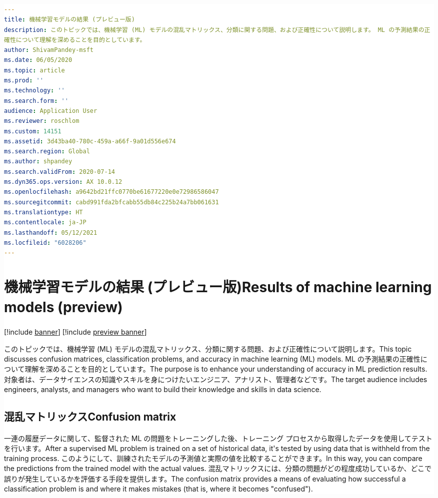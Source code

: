 ```yaml
---
title: 機械学習モデルの結果 (プレビュー版)
description: このトピックでは、機械学習 (ML) モデルの混乱マトリックス、分類に関する問題、および正確性について説明します。 ML の予測結果の正確性について理解を深めることを目的としています。
author: ShivamPandey-msft
ms.date: 06/05/2020
ms.topic: article
ms.prod: ''
ms.technology: ''
ms.search.form: ''
audience: Application User
ms.reviewer: roschlom
ms.custom: 14151
ms.assetid: 3d43ba40-780c-459a-a66f-9a01d556e674
ms.search.region: Global
ms.author: shpandey
ms.search.validFrom: 2020-07-14
ms.dyn365.ops.version: AX 10.0.12
ms.openlocfilehash: a9642bd21ffc0770be61677220e0e72986586047
ms.sourcegitcommit: cabd991fda2bfcabb55db84c225b24a7bb061631
ms.translationtype: HT
ms.contentlocale: ja-JP
ms.lasthandoff: 05/12/2021
ms.locfileid: "6028206"
---
```

# <a name="results-of-machine-learning-models-preview"></a><span data-ttu-id="7029a-104">機械学習モデルの結果 (プレビュー版)</span><span class="sxs-lookup"><span data-stu-id="7029a-104">Results of machine learning models (preview)</span></span>

[!include [banner](../includes/banner.md)]
[!include [preview banner](../includes/preview-banner.md)]

<span data-ttu-id="7029a-105">このトピックでは、機械学習 (ML) モデルの混乱マトリックス、分類に関する問題、および正確性について説明します。</span><span class="sxs-lookup"><span data-stu-id="7029a-105">This topic discusses confusion matrices, classification problems, and accuracy in machine learning (ML) models.</span></span> <span data-ttu-id="7029a-106">ML の予測結果の正確性について理解を深めることを目的としています。</span><span class="sxs-lookup"><span data-stu-id="7029a-106">The purpose is to enhance your understanding of accuracy in ML prediction results.</span></span> <span data-ttu-id="7029a-107">対象者は、データサイエンスの知識やスキルを身につけたいエンジニア、アナリスト、管理者などです。</span><span class="sxs-lookup"><span data-stu-id="7029a-107">The target audience includes engineers, analysts, and managers who want to build their knowledge and skills in data science.</span></span>

## <a name="confusion-matrix"></a><span data-ttu-id="7029a-108">混乱マトリックス</span><span class="sxs-lookup"><span data-stu-id="7029a-108">Confusion matrix</span></span>
<span data-ttu-id="7029a-109">一連の履歴データに関して、監督された ML の問題をトレーニングした後、トレーニング プロセスから取得したデータを使用してテストを行います。</span><span class="sxs-lookup"><span data-stu-id="7029a-109">After a supervised ML problem is trained on a set of historical data, it's tested by using data that is withheld from the training process.</span></span> <span data-ttu-id="7029a-110">このようにして、訓練されたモデルの予測値と実際の値を比較することができます。</span><span class="sxs-lookup"><span data-stu-id="7029a-110">In this way, you can compare the predictions from the trained model with the actual values.</span></span> <span data-ttu-id="7029a-111">混乱マトリックスには、分類の問題がどの程度成功しているか、どこで誤りが発生しているかを評価する手段を提供します。</span><span class="sxs-lookup"><span data-stu-id="7029a-111">The confusion matrix provides a means of evaluating how successful a classification problem is and where it makes mistakes (that is, where it becomes "confused").</span></span>
